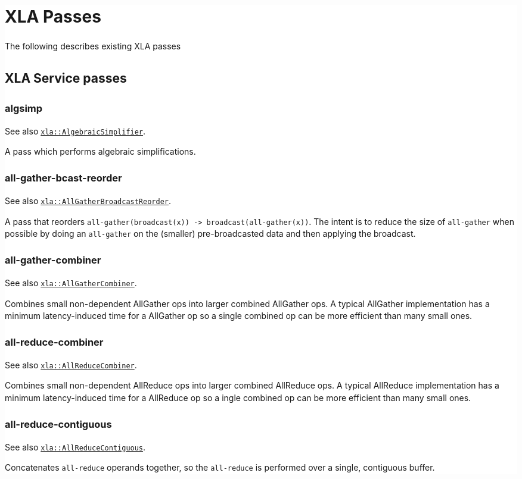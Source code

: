 # XLA Passes

The following describes existing XLA passes

## XLA Service passes

### algsimp

See also
[`xla::AlgebraicSimplifier`](https://github.com/openxla/xla/tree/main/xla/service/algebraic_simplifier.h).

A pass which performs algebraic simplifications.

### all-gather-bcast-reorder

See also
[`xla::AllGatherBroadcastReorder`](https://github.com/openxla/xla/tree/main/xla/service/all_gather_broadcast_reorder.h).

A pass that reorders `all-gather(broadcast(x)) -> broadcast(all-gather(x))`. The intent is to reduce the size of `all-gather` when possible by doing an `all-gather` on the (smaller) pre-broadcasted data and then applying the broadcast.

### all-gather-combiner

See also
[`xla::AllGatherCombiner`](https://github.com/openxla/xla/tree/main/xla/service/all_gather_combiner.h).

Combines small non-dependent AllGather ops into larger combined AllGather ops. A typical AllGather implementation has a minimum latency-induced time for a AllGather op so a single combined op can be more efficient than many small ones.

### all-reduce-combiner

See also
[`xla::AllReduceCombiner`](https://github.com/openxla/xla/tree/main/xla/service/all_reduce_combiner.h).

Combines small non-dependent AllReduce ops into larger combined AllReduce ops. A typical AllReduce implementation has a minimum latency-induced time for a AllReduce op so a ingle combined op can be more efficient than many small ones.

### all-reduce-contiguous

See also
[`xla::AllReduceContiguous`](https://github.com/openxla/xla/tree/main/xla/service/all_reduce_contiguous.h).

Concatenates `all-reduce` operands together, so the `all-reduce` is performed over a single, contiguous buffer.
